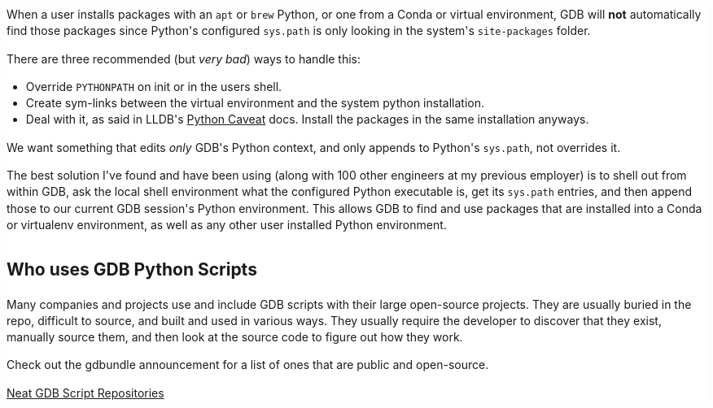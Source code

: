When a user installs packages with an `apt` or `brew` Python, or one from a
Conda or virtual environment, GDB will **not** automatically find those packages
since Python's configured `sys.path` is only looking in the system's
`site-packages` folder.

There are three recommended (but _very bad_) ways to handle this:

- Override `PYTHONPATH` on init or in the users shell.
- Create sym-links between the virtual environment and the system python
  installation.
- Deal with it, as said in LLDB's
  [Python Caveat](https://lldb.llvm.org/resources/caveats.html) docs. Install
  the packages in the same installation anyways.

We want something that edits _only_ GDB's Python context, and only appends to
Python's `sys.path`, not overrides it.

The best solution I've found and have been using (along with 100 other engineers
at my previous employer) is to shell out from within GDB, ask the local shell
environment what the configured Python executable is, get its `sys.path`
entries, and then append those to our current GDB session's Python environment.
This allows GDB to find and use packages that are installed into a Conda or
virtualenv environment, as well as any other user installed Python environment.

## Who uses GDB Python Scripts

Many companies and projects use and include GDB scripts with their large
open-source projects. They are usually buried in the repo, difficult to source,
and built and used in various ways. They usually require the developer to
discover that they exist, manually source them, and then look at the source code
to figure out how they work.

Check out the gdbundle announcement for a list of ones that are public and
open-source.

[Neat GDB Script Repositories](https://interrupt.memfault.com/blog/gdbundle-plugin-manager#neat-gdb-script-repositories)

